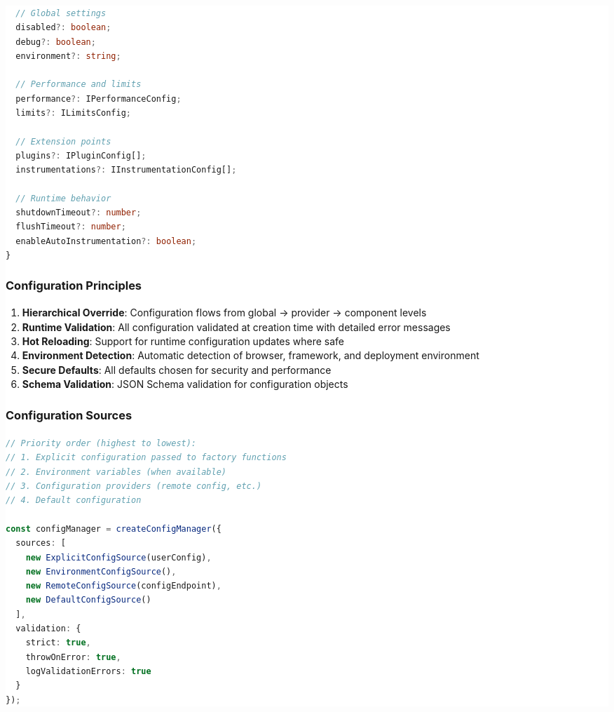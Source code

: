 ```typescript
  // Global settings
  disabled?: boolean;
  debug?: boolean;
  environment?: string;
  
  // Performance and limits
  performance?: IPerformanceConfig;
  limits?: ILimitsConfig;
  
  // Extension points
  plugins?: IPluginConfig[];
  instrumentations?: IInstrumentationConfig[];
  
  // Runtime behavior
  shutdownTimeout?: number;
  flushTimeout?: number;
  enableAutoInstrumentation?: boolean;
}
```

### Configuration Principles

1. **Hierarchical Override**: Configuration flows from global → provider → component levels
2. **Runtime Validation**: All configuration validated at creation time with detailed error messages
3. **Hot Reloading**: Support for runtime configuration updates where safe
4. **Environment Detection**: Automatic detection of browser, framework, and deployment environment
5. **Secure Defaults**: All defaults chosen for security and performance
6. **Schema Validation**: JSON Schema validation for configuration objects

### Configuration Sources

```typescript
// Priority order (highest to lowest):
// 1. Explicit configuration passed to factory functions
// 2. Environment variables (when available)
// 3. Configuration providers (remote config, etc.)
// 4. Default configuration

const configManager = createConfigManager({
  sources: [
    new ExplicitConfigSource(userConfig),
    new EnvironmentConfigSource(),
    new RemoteConfigSource(configEndpoint),
    new DefaultConfigSource()
  ],
  validation: {
    strict: true,
    throwOnError: true,
    logValidationErrors: true
  }
});
```
